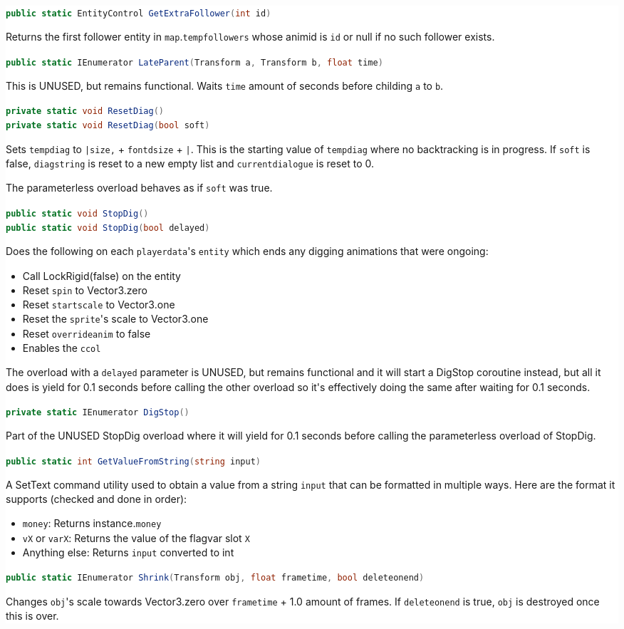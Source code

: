 ```cs
public static EntityControl GetExtraFollower(int id)
```
Returns the first follower entity in `map`.`tempfollowers` whose animid is `id` or null if no such follower exists.

```cs
public static IEnumerator LateParent(Transform a, Transform b, float time)
```
This is UNUSED, but remains functional. Waits `time` amount of seconds before childing `a` to `b`.

```cs
private static void ResetDiag()
private static void ResetDiag(bool soft)
```
Sets `tempdiag` to `|size,` + `fontdsize` + `|`. This is the starting value of `tempdiag` where no backtracking is in progress. If `soft` is false, `diagstring` is reset to a new empty list and `currentdialogue` is reset to 0.

The parameterless overload behaves as if `soft` was true.

```cs
public static void StopDig()
public static void StopDig(bool delayed)
```
Does the following on each `playerdata`'s `entity` which ends any digging animations that were ongoing:

- Call LockRigid(false) on the entity
- Reset `spin` to Vector3.zero
- Reset `startscale` to Vector3.one
- Reset the `sprite`'s scale to Vector3.one
- Reset `overrideanim` to false
- Enables the `ccol`

The overload with a `delayed` parameter is UNUSED, but remains functional and it will start a DigStop coroutine instead, but all it does is yield for 0.1 seconds before calling the other overload so it's effectively doing the same after waiting for 0.1 seconds.

```cs
private static IEnumerator DigStop()
```
Part of the UNUSED StopDig overload where it will yield for 0.1 seconds before calling the parameterless overload of StopDig.

```cs
public static int GetValueFromString(string input)
```
A SetText command utility used to obtain a value from a string `input` that can be formatted in multiple ways. Here are the format it supports (checked and done in order):

- `money`: Returns instance.`money`
- `vX` or `varX`: Returns the value of the flagvar slot `X`
- Anything else: Returns `input` converted to int

```cs
public static IEnumerator Shrink(Transform obj, float frametime, bool deleteonend)
```
Changes `obj`'s scale towards Vector3.zero over `frametime` + 1.0 amount of frames. If `deleteonend` is true, `obj` is destroyed once this is over.
